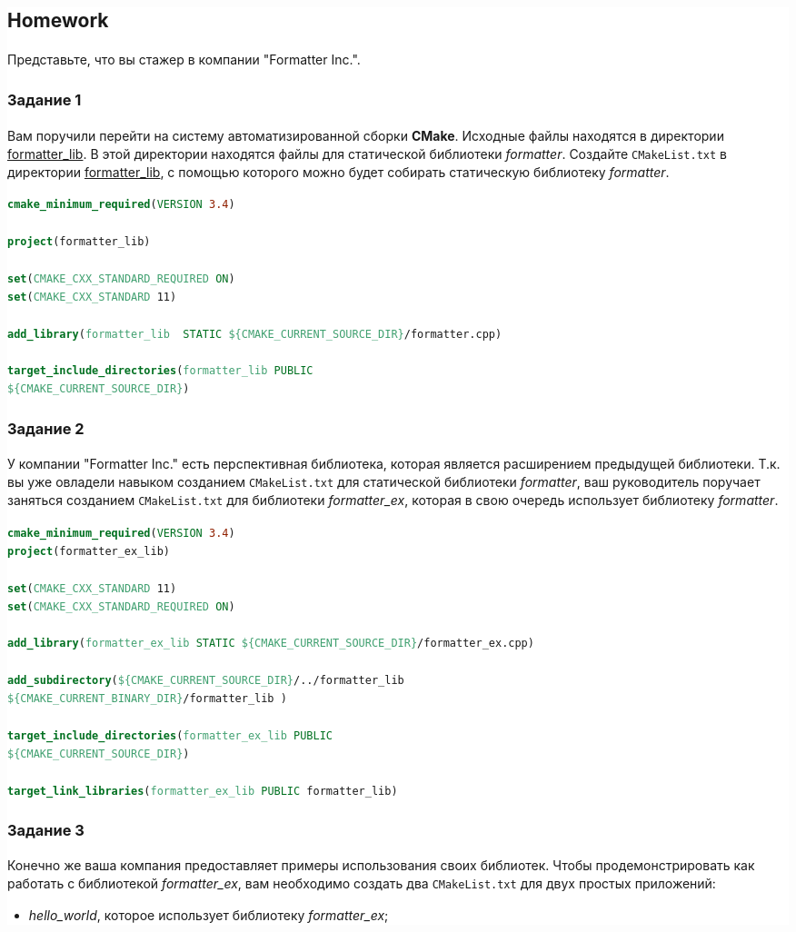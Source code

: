 ## Homework

Представьте, что вы стажер в компании "Formatter Inc.".
### Задание 1
Вам поручили перейти на систему автоматизированной сборки **CMake**.
Исходные файлы находятся в директории [formatter_lib](formatter_lib).
В этой директории находятся файлы для статической библиотеки *formatter*.
Создайте `CMakeList.txt` в директории [formatter_lib](formatter_lib),
с помощью которого можно будет собирать статическую библиотеку *formatter*.

```cmake
cmake_minimum_required(VERSION 3.4)

project(formatter_lib)

set(CMAKE_CXX_STANDARD_REQUIRED ON)
set(CMAKE_CXX_STANDARD 11)

add_library(formatter_lib  STATIC ${CMAKE_CURRENT_SOURCE_DIR}/formatter.cpp)

target_include_directories(formatter_lib PUBLIC
${CMAKE_CURRENT_SOURCE_DIR})
```

### Задание 2
У компании "Formatter Inc." есть перспективная библиотека,
которая является расширением предыдущей библиотеки. Т.к. вы уже овладели
навыком созданием `CMakeList.txt` для статической библиотеки *formatter*, ваш 
руководитель поручает заняться созданием `CMakeList.txt` для библиотеки 
*formatter_ex*, которая в свою очередь использует библиотеку *formatter*.

```cmake
cmake_minimum_required(VERSION 3.4)
project(formatter_ex_lib)

set(CMAKE_CXX_STANDARD 11)
set(CMAKE_CXX_STANDARD_REQUIRED ON)

add_library(formatter_ex_lib STATIC ${CMAKE_CURRENT_SOURCE_DIR}/formatter_ex.cpp)

add_subdirectory(${CMAKE_CURRENT_SOURCE_DIR}/../formatter_lib
${CMAKE_CURRENT_BINARY_DIR}/formatter_lib )

target_include_directories(formatter_ex_lib PUBLIC
${CMAKE_CURRENT_SOURCE_DIR})

target_link_libraries(formatter_ex_lib PUBLIC formatter_lib)
```

### Задание 3
Конечно же ваша компания предоставляет примеры использования своих библиотек.
Чтобы продемонстрировать как работать с библиотекой *formatter_ex*,
вам необходимо создать два `CMakeList.txt` для двух простых приложений:
* *hello_world*, которое использует библиотеку *formatter_ex*;
